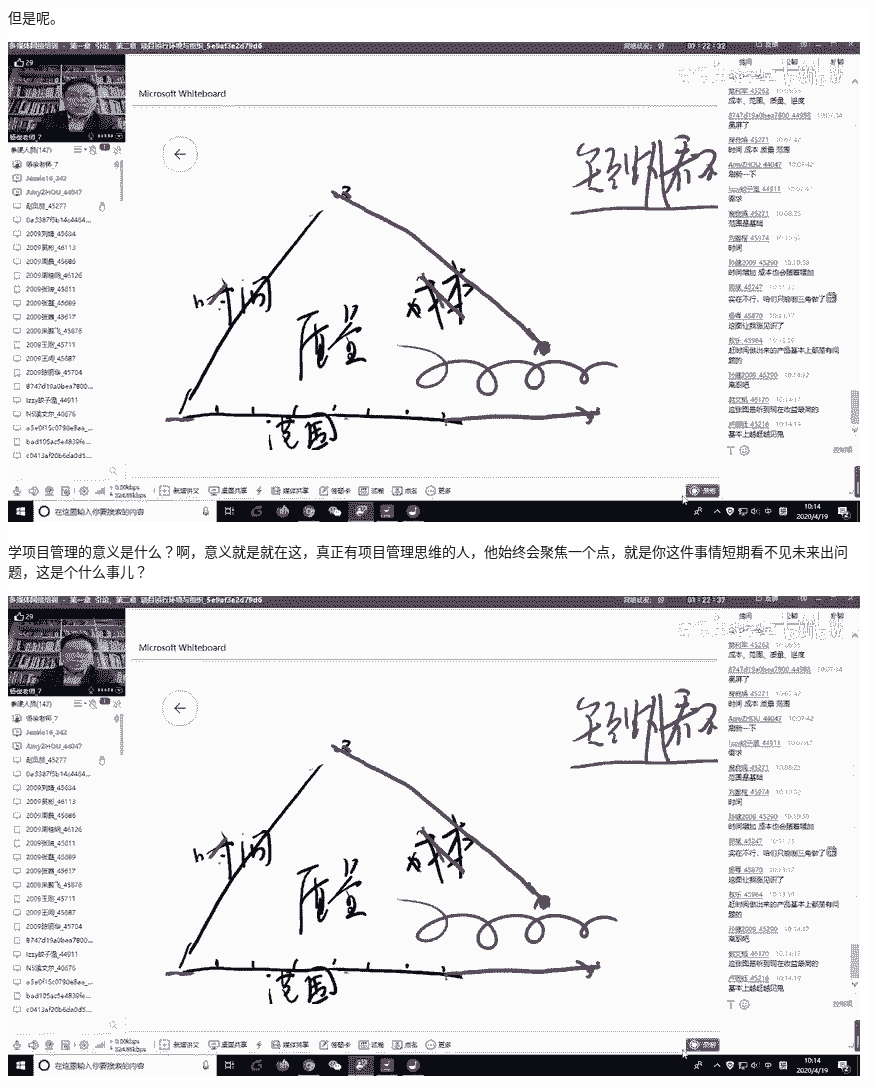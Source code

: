 但是呢。

![](img/ab632e8f5e091311af6ab0c17cb215bb_172.png)

学项目管理的意义是什么？啊，意义就是就在这，真正有项目管理思维的人，他始终会聚焦一个点，就是你这件事情短期看不见未来出问题，这是个什么事儿？



![](img/ab632e8f5e091311af6ab0c17cb215bb_174.png)
